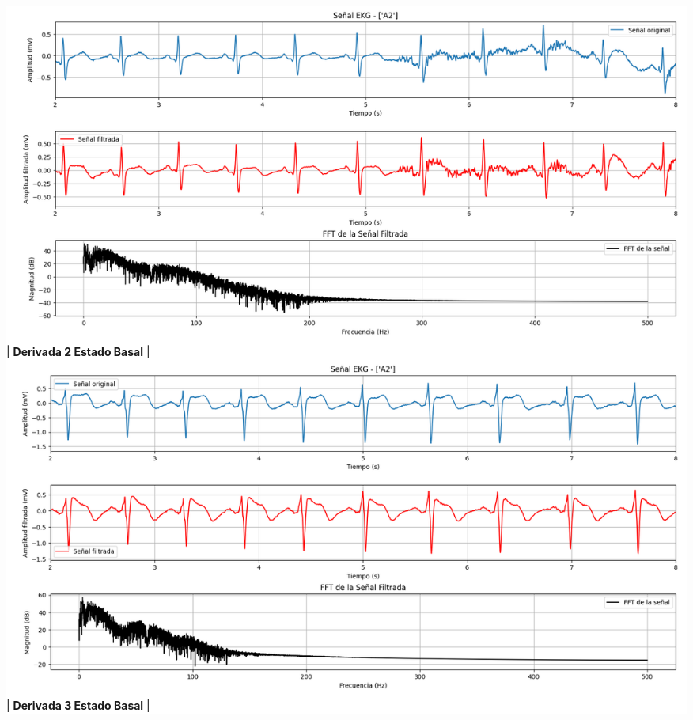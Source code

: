 ![D1reposo](./Ploteos/1D_basal.png)
| **Derivada 2 Estado Basal** |
![D2reposo](./Ploteos/2D_basal.png) 
| **Derivada 3 Estado Basal** |